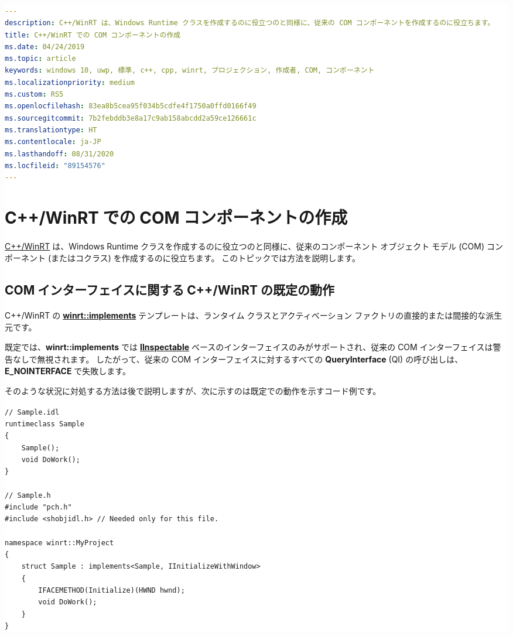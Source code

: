```yaml
---
description: C++/WinRT は、Windows Runtime クラスを作成するのに役立つのと同様に、従来の COM コンポーネントを作成するのに役立ちます。
title: C++/WinRT での COM コンポーネントの作成
ms.date: 04/24/2019
ms.topic: article
keywords: windows 10, uwp, 標準, c++, cpp, winrt, プロジェクション, 作成者, COM, コンポーネント
ms.localizationpriority: medium
ms.custom: RS5
ms.openlocfilehash: 83ea8b5cea95f034b5cdfe4f1750a0ffd0166f49
ms.sourcegitcommit: 7b2febddb3e8a17c9ab158abcdd2a59ce126661c
ms.translationtype: HT
ms.contentlocale: ja-JP
ms.lasthandoff: 08/31/2020
ms.locfileid: "89154576"
---
```

# <a name="author-com-components-with-cwinrt"></a>C++/WinRT での COM コンポーネントの作成

[C++/WinRT](./intro-to-using-cpp-with-winrt.md) は、Windows Runtime クラスを作成するのに役立つのと同様に、従来のコンポーネント オブジェクト モデル (COM) コンポーネント (またはコクラス) を作成するのに役立ちます。 このトピックでは方法を説明します。

## <a name="how-cwinrt-behaves-by-default-with-respect-to-com-interfaces"></a>COM インターフェイスに関する C++/WinRT の既定の動作

C++/WinRT の [**winrt::implements**](/uwp/cpp-ref-for-winrt/implements) テンプレートは、ランタイム クラスとアクティベーション ファクトリの直接的または間接的な派生元です。

既定では、**winrt::implements** では [**IInspectable**](/windows/win32/api/inspectable/nn-inspectable-iinspectable) ベースのインターフェイスのみがサポートされ、従来の COM インターフェイスは警告なしで無視されます。 したがって、従来の COM インターフェイスに対するすべての **QueryInterface** (QI) の呼び出しは、**E_NOINTERFACE** で失敗します。

そのような状況に対処する方法は後で説明しますが、次に示すのは既定での動作を示すコード例です。

```idl
// Sample.idl
runtimeclass Sample
{
    Sample();
    void DoWork();
}

// Sample.h
#include "pch.h"
#include <shobjidl.h> // Needed only for this file.

namespace winrt::MyProject
{
    struct Sample : implements<Sample, IInitializeWithWindow>
    {
        IFACEMETHOD(Initialize)(HWND hwnd);
        void DoWork();
    }
}
```
